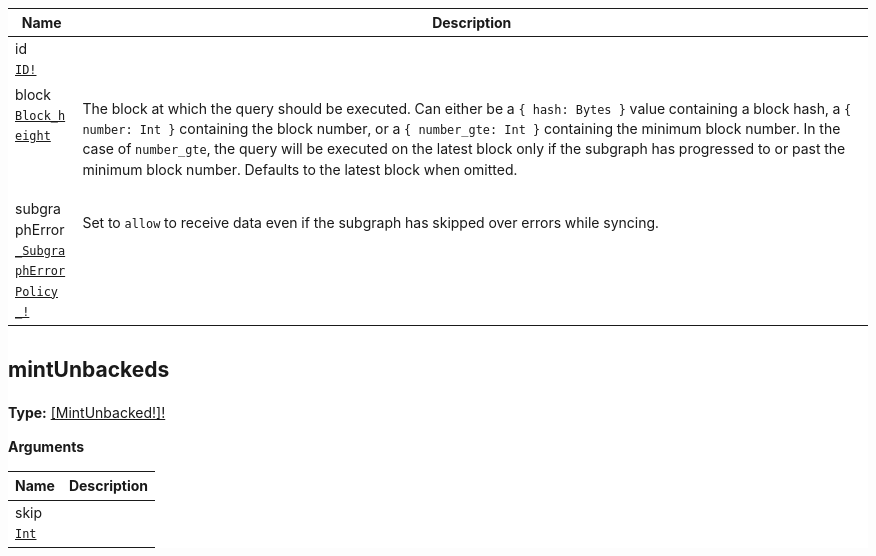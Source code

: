 <table>
<thead><tr><th>Name</th><th>Description</th></tr></thead>
<tbody>
<tr>
<td>
id<br />
<a href="/docs/Harmony-v3/scalars#id"><code>ID!</code></a>
</td>
<td>

</td>
</tr>
<tr>
<td>
block<br />
<a href="/docs/Harmony-v3/inputObjects#block_height"><code>Block_height</code></a>
</td>
<td>
<p>The block at which the query should be executed. Can either be a <code>&#123; hash: Bytes &#125;</code> value containing a block hash, a <code>&#123; number: Int &#125;</code> containing the block number, or a <code>&#123; number_gte: Int &#125;</code> containing the minimum block number. In the case of <code>number_gte</code>, the query will be executed on the latest block only if the subgraph has progressed to or past the minimum block number. Defaults to the latest block when omitted.</p>
</td>
</tr>
<tr>
<td>
subgraphError<br />
<a href="/docs/Harmony-v3/enums#_subgrapherrorpolicy_"><code>_SubgraphErrorPolicy_!</code></a>
</td>
<td>
<p>Set to <code>allow</code> to receive data even if the subgraph has skipped over errors while syncing.</p>
</td>
</tr>
</tbody>
</table>

## mintUnbackeds

**Type:** [[MintUnbacked!]!](/docs/Harmony-v3/objects#mintunbacked)



<p style={{ marginBottom: "0.4em" }}><strong>Arguments</strong></p>

<table>
<thead><tr><th>Name</th><th>Description</th></tr></thead>
<tbody>
<tr>
<td>
skip<br />
<a href="/docs/Harmony-v3/scalars#int"><code>Int</code></a>
</td>
<td>
